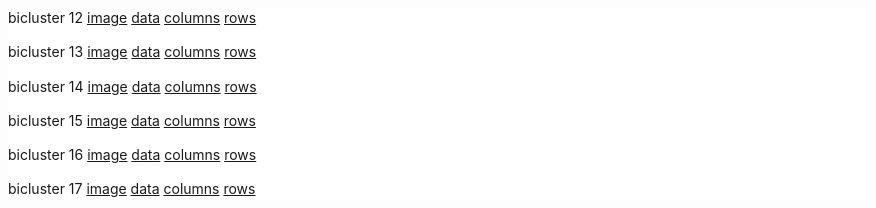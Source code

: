 bicluster 12 [image](https://github.com/realmarcin/MAK_results/blob/master/results/disease_to_GO/files/results_MONDO_to_GO_iter1_cut_scoreperc66.0_exprNaN_0.0__nr_0.25_score_root.txt__12_expdata.txt_heat.png) [data](https://github.com/realmarcin/MAK_results/blob/master/results/disease_to_GO/files/results_MONDO_to_GO_iter1_cut_scoreperc66.0_exprNaN_0.0__nr_0.25_score_root.txt__12_expdata.txt) [columns](https://github.com/realmarcin/MAK_results/blob/master/results/disease_to_GO/files/results_MONDO_to_GO_iter1_cut_scoreperc66.0_exprNaN_0.0__nr_0.25_score_root.txt__12_expdata.txt_colorder.txt) [rows](https://github.com/realmarcin/MAK_results/blob/master/results/disease_to_GO/files/results_MONDO_to_GO_iter1_cut_scoreperc66.0_exprNaN_0.0__nr_0.25_score_root.txt__12_expdata.txt_roworder.txt) 

bicluster 13 [image](https://github.com/realmarcin/MAK_results/blob/master/results/disease_to_GO/files/results_MONDO_to_GO_iter1_cut_scoreperc66.0_exprNaN_0.0__nr_0.25_score_root.txt__13_expdata.txt_heat.png) [data](https://github.com/realmarcin/MAK_results/blob/master/results/disease_to_GO/files/results_MONDO_to_GO_iter1_cut_scoreperc66.0_exprNaN_0.0__nr_0.25_score_root.txt__13_expdata.txt) [columns](https://github.com/realmarcin/MAK_results/blob/master/results/disease_to_GO/files/results_MONDO_to_GO_iter1_cut_scoreperc66.0_exprNaN_0.0__nr_0.25_score_root.txt__13_expdata.txt_colorder.txt) [rows](https://github.com/realmarcin/MAK_results/blob/master/results/disease_to_GO/files/results_MONDO_to_GO_iter1_cut_scoreperc66.0_exprNaN_0.0__nr_0.25_score_root.txt__13_expdata.txt_roworder.txt) 

bicluster 14 [image](https://github.com/realmarcin/MAK_results/blob/master/results/disease_to_GO/files/results_MONDO_to_GO_iter1_cut_scoreperc66.0_exprNaN_0.0__nr_0.25_score_root.txt__14_expdata.txt_heat.png) [data](https://github.com/realmarcin/MAK_results/blob/master/results/disease_to_GO/files/results_MONDO_to_GO_iter1_cut_scoreperc66.0_exprNaN_0.0__nr_0.25_score_root.txt__14_expdata.txt) [columns](https://github.com/realmarcin/MAK_results/blob/master/results/disease_to_GO/files/results_MONDO_to_GO_iter1_cut_scoreperc66.0_exprNaN_0.0__nr_0.25_score_root.txt__14_expdata.txt_colorder.txt) [rows](https://github.com/realmarcin/MAK_results/blob/master/results/disease_to_GO/files/results_MONDO_to_GO_iter1_cut_scoreperc66.0_exprNaN_0.0__nr_0.25_score_root.txt__14_expdata.txt_roworder.txt) 

bicluster 15 [image](https://github.com/realmarcin/MAK_results/blob/master/results/disease_to_GO/files/results_MONDO_to_GO_iter1_cut_scoreperc66.0_exprNaN_0.0__nr_0.25_score_root.txt__15_expdata.txt_heat.png) [data](https://github.com/realmarcin/MAK_results/blob/master/results/disease_to_GO/files/results_MONDO_to_GO_iter1_cut_scoreperc66.0_exprNaN_0.0__nr_0.25_score_root.txt__15_expdata.txt) [columns](https://github.com/realmarcin/MAK_results/blob/master/results/disease_to_GO/files/results_MONDO_to_GO_iter1_cut_scoreperc66.0_exprNaN_0.0__nr_0.25_score_root.txt__15_expdata.txt_colorder.txt) [rows](https://github.com/realmarcin/MAK_results/blob/master/results/disease_to_GO/files/results_MONDO_to_GO_iter1_cut_scoreperc66.0_exprNaN_0.0__nr_0.25_score_root.txt__15_expdata.txt_roworder.txt) 

bicluster 16 [image](https://github.com/realmarcin/MAK_results/blob/master/results/disease_to_GO/files/results_MONDO_to_GO_iter1_cut_scoreperc66.0_exprNaN_0.0__nr_0.25_score_root.txt__16_expdata.txt_heat.png) [data](https://github.com/realmarcin/MAK_results/blob/master/results/disease_to_GO/files/results_MONDO_to_GO_iter1_cut_scoreperc66.0_exprNaN_0.0__nr_0.25_score_root.txt__16_expdata.txt) [columns](https://github.com/realmarcin/MAK_results/blob/master/results/disease_to_GO/files/results_MONDO_to_GO_iter1_cut_scoreperc66.0_exprNaN_0.0__nr_0.25_score_root.txt__16_expdata.txt_colorder.txt) [rows](https://github.com/realmarcin/MAK_results/blob/master/results/disease_to_GO/files/results_MONDO_to_GO_iter1_cut_scoreperc66.0_exprNaN_0.0__nr_0.25_score_root.txt__16_expdata.txt_roworder.txt) 

bicluster 17 [image](https://github.com/realmarcin/MAK_results/blob/master/results/disease_to_GO/files/results_MONDO_to_GO_iter1_cut_scoreperc66.0_exprNaN_0.0__nr_0.25_score_root.txt__17_expdata.txt_heat.png) [data](https://github.com/realmarcin/MAK_results/blob/master/results/disease_to_GO/files/results_MONDO_to_GO_iter1_cut_scoreperc66.0_exprNaN_0.0__nr_0.25_score_root.txt__17_expdata.txt) [columns](https://github.com/realmarcin/MAK_results/blob/master/results/disease_to_GO/files/results_MONDO_to_GO_iter1_cut_scoreperc66.0_exprNaN_0.0__nr_0.25_score_root.txt__17_expdata.txt_colorder.txt) [rows](https://github.com/realmarcin/MAK_results/blob/master/results/disease_to_GO/files/results_MONDO_to_GO_iter1_cut_scoreperc66.0_exprNaN_0.0__nr_0.25_score_root.txt__17_expdata.txt_roworder.txt) 
